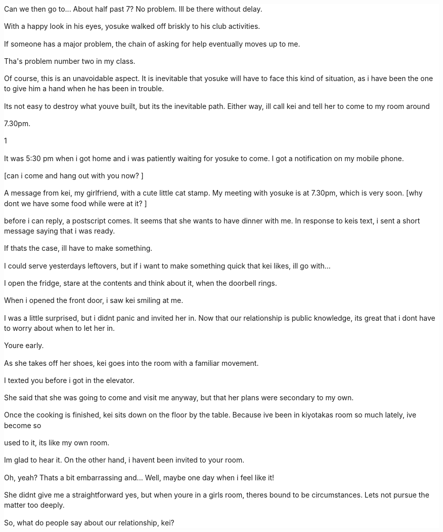 Can we then go to\... About half past 7? No problem. Ill be there without delay.

With a happy look in his eyes, yosuke walked off briskly to his club activities.

If someone has a major problem, the chain of asking for help eventually moves up to me.

Tha\'s problem number two in my class.

Of course, this is an unavoidable aspect. It is inevitable that yosuke will have to face this kind of situation, as i have been the one to give him a hand when he has been in trouble.

Its not easy to destroy what youve built, but its the inevitable path. Either way, ill call kei and tell her to come to my room around

7.30pm.

1

It was 5:30 pm when i got home and i was patiently waiting for yosuke to come. I got a notification on my mobile phone.

\[can i come and hang out with you now? \]

A message from kei, my girlfriend, with a cute little cat stamp. My meeting with yosuke is at 7.30pm, which is very soon. \[why dont we have some food while were at it? \]

before i can reply, a postscript comes. It seems that she wants to have dinner with me. In response to keis text, i sent a short message saying that i was ready.

If thats the case, ill have to make something.

I could serve yesterdays leftovers, but if i want to make something quick that kei likes, ill go with\...

I open the fridge, stare at the contents and think about it, when the doorbell rings.

When i opened the front door, i saw kei smiling at me.

I was a little surprised, but i didnt panic and invited her in. Now that our relationship is public knowledge, its great that i dont have to worry about when to let her in.

Youre early.

As she takes off her shoes, kei goes into the room with a familiar movement.

I texted you before i got in the elevator.

She said that she was going to come and visit me anyway, but that her plans were secondary to my own.

Once the cooking is finished, kei sits down on the floor by the table. Because ive been in kiyotakas room so much lately, ive become so

used to it, its like my own room.

Im glad to hear it. On the other hand, i havent been invited to your room.

Oh, yeah? Thats a bit embarrassing and\... Well, maybe one day when i feel like it!

She didnt give me a straightforward yes, but when youre in a girls room, theres bound to be circumstances. Lets not pursue the matter too deeply.

So, what do people say about our relationship, kei?
